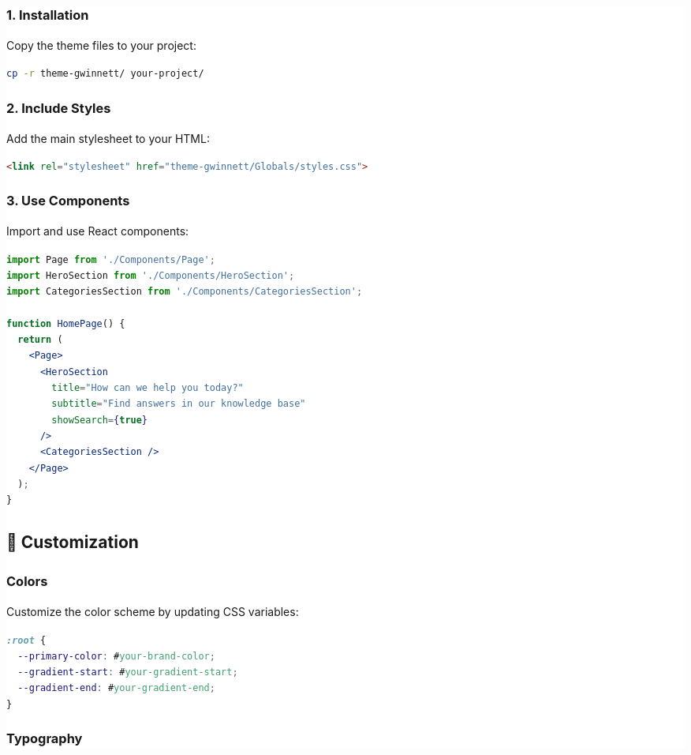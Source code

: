 ### 1. Installation

Copy the theme files to your project:

```bash
cp -r theme-gwinnett/ your-project/
```

### 2. Include Styles

Add the main stylesheet to your HTML:

```html
<link rel="stylesheet" href="theme-gwinnett/Globals/styles.css">
```

### 3. Use Components

Import and use React components:

```jsx
import Page from './Components/Page';
import HeroSection from './Components/HeroSection';
import CategoriesSection from './Components/CategoriesSection';

function HomePage() {
  return (
    <Page>
      <HeroSection 
        title="How can we help you today?"
        subtitle="Find answers in our knowledge base"
        showSearch={true}
      />
      <CategoriesSection />
    </Page>
  );
}
```

## 🎨 Customization

### Colors

Customize the color scheme by updating CSS variables:

```css
:root {
  --primary-color: #your-brand-color;
  --gradient-start: #your-gradient-start;
  --gradient-end: #your-gradient-end;
}
```

### Typography
